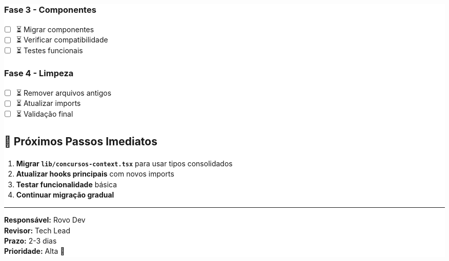 ### Fase 3 - Componentes
- [ ] ⏳ Migrar componentes
- [ ] ⏳ Verificar compatibilidade
- [ ] ⏳ Testes funcionais

### Fase 4 - Limpeza
- [ ] ⏳ Remover arquivos antigos
- [ ] ⏳ Atualizar imports
- [ ] ⏳ Validação final

## 🎯 Próximos Passos Imediatos

1. **Migrar `lib/concursos-context.tsx`** para usar tipos consolidados
2. **Atualizar hooks principais** com novos imports
3. **Testar funcionalidade** básica
4. **Continuar migração gradual**

---

**Responsável:** Rovo Dev  
**Revisor:** Tech Lead  
**Prazo:** 2-3 dias  
**Prioridade:** Alta 🔴